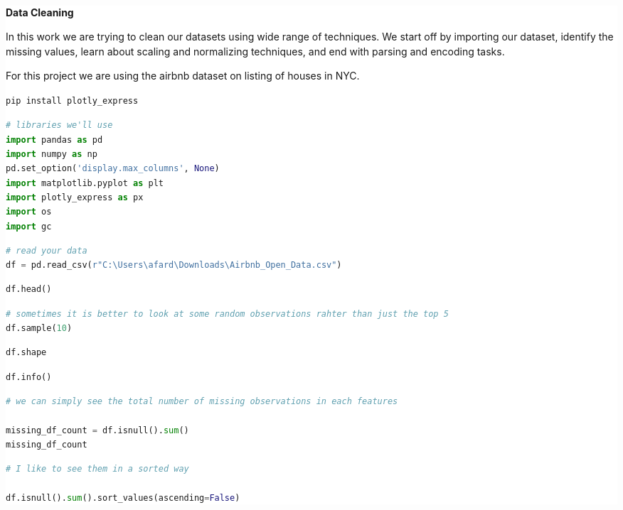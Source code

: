 **Data Cleaning**

In this work we are trying to clean our datasets using wide range of techniques. We start off by importing our dataset, identify the missing values, learn about scaling and normalizing techniques, and end with parsing and encoding tasks. 

For this project we are using the airbnb dataset on listing of houses in NYC. 


```python
pip install plotly_express
```


```python
# libraries we'll use
import pandas as pd
import numpy as np
pd.set_option('display.max_columns', None)
import matplotlib.pyplot as plt
import plotly_express as px
import os
import gc
```


```python
# read your data
df = pd.read_csv(r"C:\Users\afard\Downloads\Airbnb_Open_Data.csv")
```


```python
df.head()
```


```python
# sometimes it is better to look at some random observations rahter than just the top 5
df.sample(10)
```


```python
df.shape
```


```python
df.info()
```


```python
# we can simply see the total number of missing observations in each features

missing_df_count = df.isnull().sum()
missing_df_count
```


```python
# I like to see them in a sorted way 

df.isnull().sum().sort_values(ascending=False)
```
